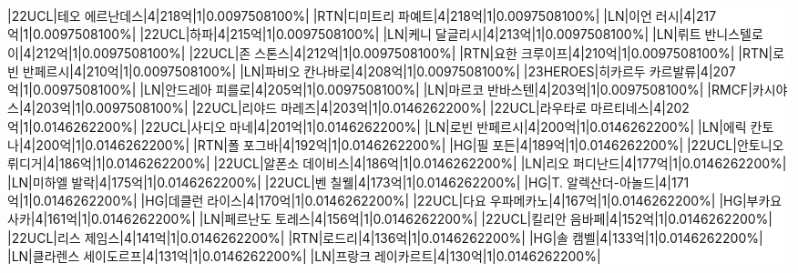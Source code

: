 |22UCL|테오 에르난데스|4|218억|1|0.0097508100%|
|RTN|디미트리 파예트|4|218억|1|0.0097508100%|
|LN|이언 러시|4|217억|1|0.0097508100%|
|22UCL|하파|4|215억|1|0.0097508100%|
|LN|케니 달글리시|4|213억|1|0.0097508100%|
|LN|뤼트 반니스텔로이|4|212억|1|0.0097508100%|
|22UCL|존 스톤스|4|212억|1|0.0097508100%|
|RTN|요한 크루이프|4|210억|1|0.0097508100%|
|RTN|로빈 반페르시|4|210억|1|0.0097508100%|
|LN|파비오 칸나바로|4|208억|1|0.0097508100%|
|23HEROES|히카르두 카르발류|4|207억|1|0.0097508100%|
|LN|안드레아 피를로|4|205억|1|0.0097508100%|
|LN|마르코 반바스텐|4|203억|1|0.0097508100%|
|RMCF|카시야스|4|203억|1|0.0097508100%|
|22UCL|리야드 마레즈|4|203억|1|0.0146262200%|
|22UCL|라우타로 마르티네스|4|202억|1|0.0146262200%|
|22UCL|사디오 마네|4|201억|1|0.0146262200%|
|LN|로빈 반페르시|4|200억|1|0.0146262200%|
|LN|에릭 칸토나|4|200억|1|0.0146262200%|
|RTN|폴 포그바|4|192억|1|0.0146262200%|
|HG|필 포든|4|189억|1|0.0146262200%|
|22UCL|안토니오 뤼디거|4|186억|1|0.0146262200%|
|22UCL|알폰소 데이비스|4|186억|1|0.0146262200%|
|LN|리오 퍼디난드|4|177억|1|0.0146262200%|
|LN|미하엘 발락|4|175억|1|0.0146262200%|
|22UCL|벤 칠웰|4|173억|1|0.0146262200%|
|HG|T. 알렉산더-아놀드|4|171억|1|0.0146262200%|
|HG|데클런 라이스|4|170억|1|0.0146262200%|
|22UCL|다요 우파메카노|4|167억|1|0.0146262200%|
|HG|부카요 사카|4|161억|1|0.0146262200%|
|LN|페르난도 토레스|4|156억|1|0.0146262200%|
|22UCL|킬리안 음바페|4|152억|1|0.0146262200%|
|22UCL|리스 제임스|4|141억|1|0.0146262200%|
|RTN|로드리|4|136억|1|0.0146262200%|
|HG|솔 캠벨|4|133억|1|0.0146262200%|
|LN|클라렌스 세이도르프|4|131억|1|0.0146262200%|
|LN|프랑크 레이카르트|4|130억|1|0.0146262200%|